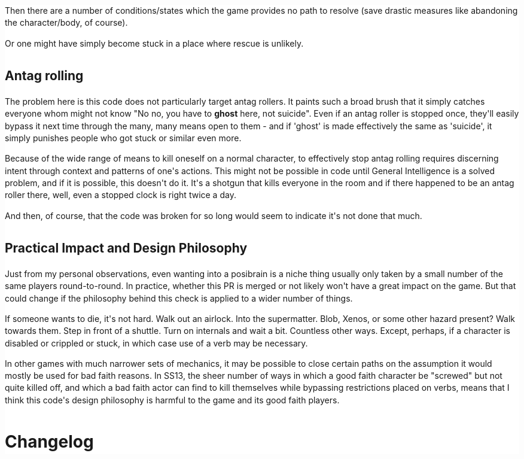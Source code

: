 Then there are a number of conditions/states which the game provides no
path to resolve (save drastic measures like abandoning the
character/body, of course).

Or one might have simply become stuck in a place where rescue is
unlikely.

## Antag rolling

The problem here is this code does not particularly target antag
rollers. It paints such a broad brush that it simply catches everyone
whom might not know "No no, you have to **ghost** here, not suicide".
Even if an antag roller is stopped once, they'll easily bypass it next
time through the many, many means open to them - and if 'ghost' is made
effectively the same as 'suicide', it simply punishes people who got
stuck or similar even more.

Because of the wide range of means to kill oneself on a normal
character, to effectively stop antag rolling requires discerning intent
through context and patterns of one's actions. This might not be
possible in code until General Intelligence is a solved problem, and if
it is possible, this doesn't do it. It's a shotgun that kills everyone
in the room and if there happened to be an antag roller there, well,
even a stopped clock is right twice a day.

And then, of course, that the code was broken for so long would seem to
indicate it's not done that much.

## Practical Impact and Design Philosophy

Just from my personal observations, even wanting into a posibrain is a
niche thing usually only taken by a small number of the same players
round-to-round. In practice, whether this PR is merged or not likely
won't have a great impact on the game. But that could change if the
philosophy behind this check is applied to a wider number of things.

If someone wants to die, it's not hard. Walk out an airlock. Into the
supermatter. Blob, Xenos, or some other hazard present? Walk towards
them. Step in front of a shuttle. Turn on internals and wait a bit.
Countless other ways. Except, perhaps, if a character is disabled or
crippled or stuck, in which case use of a verb may be necessary.

In other games with much narrower sets of mechanics, it may be possible
to close certain paths on the assumption it would mostly be used for bad
faith reasons. In SS13, the sheer number of ways in which a good faith
character be "screwed" but not quite killed off, and which a bad faith
actor can find to kill themselves while bypassing restrictions placed on
verbs, means that I think this code's design philosophy is harmful to
the game and its good faith players.

# Changelog

